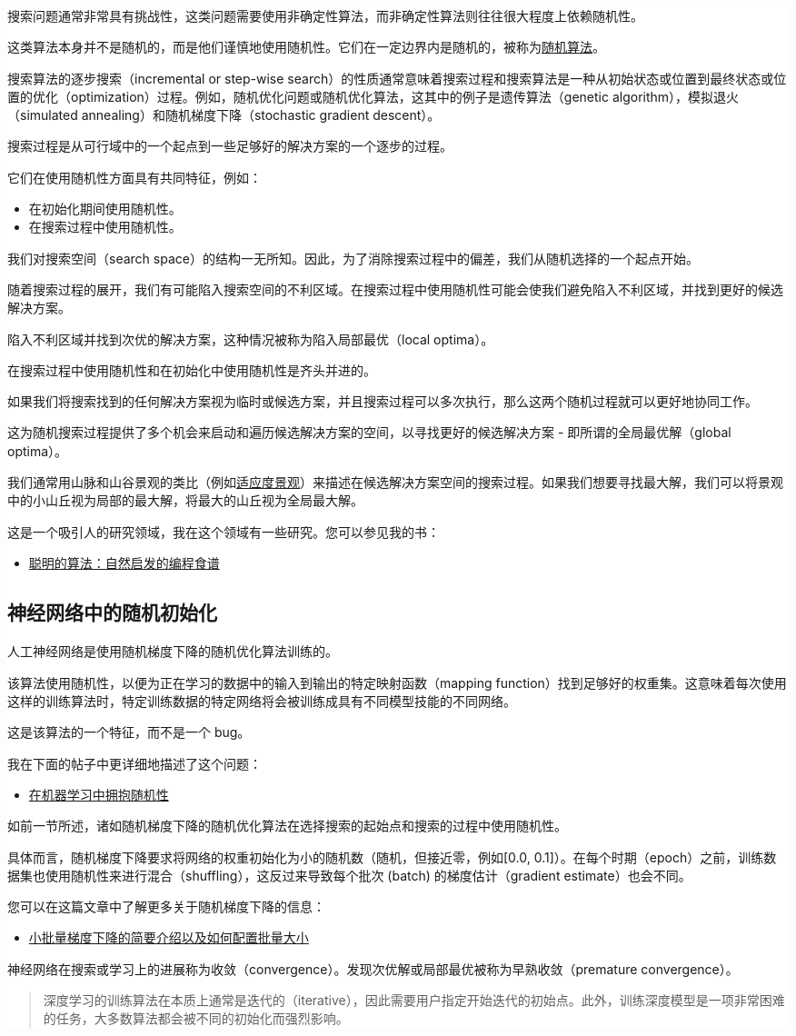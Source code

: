 搜索问题通常非常具有挑战性，这类问题需要使用非确定性算法，而非确定性算法则往往很大程度上依赖随机性。

这类算法本身并不是随机的，而是他们谨慎地使用随机性。它们在一定边界内是随机的，被称为[随机算法](https://en.wikipedia.org/wiki/Stochastic_optimization)。

搜索算法的逐步搜索（incremental or step-wise search）的性质通常意味着搜索过程和搜索算法是一种从初始状态或位置到最终状态或位置的优化（optimization）过程。例如，随机优化问题或随机优化算法，这其中的例子是遗传算法（genetic algorithm），模拟退火（simulated annealing）和随机梯度下降（stochastic gradient descent）。

搜索过程是从可行域中的一个起点到一些足够好的解决方案的一个逐步的过程。

它们在使用随机性方面具有共同特征，例如：

*   在初始化期间使用随机性。
*   在搜索过程中使用随机性。

我们对搜索空间（search space）的结构一无所知。因此，为了消除搜索过程中的偏差，我们从随机选择的一个起点开始。

随着搜索过程的展开，我们有可能陷入搜索空间的不利区域。在搜索过程中使用随机性可能会使我们避免陷入不利区域，并找到更好的候选解决方案。

陷入不利区域并找到次优的解决方案，这种情况被称为陷入局部最优（local optima）。

在搜索过程中使用随机性和在初始化中使用随机性是齐头并进的。

如果我们将搜索找到的任何解决方案视为临时或候选方案，并且搜索过程可以多次执行，那么这两个随机过程就可以更好地协同工作。

这为随机搜索过程提供了多个机会来启动和遍历候选解决方案的空间，以寻找更好的候选解决方案 - 即所谓的全局最优解（global optima）。

我们通常用山脉和山谷景观的类比（例如[适应度景观](https://en.wikipedia.org/wiki/Fitness_landscape)）来描述在候选解决方案空间的搜索过程。如果我们想要寻找最大解，我们可以将景观中的小山丘视为局部的最大解，将最大的山丘视为全局最大解。

这是一个吸引人的研究领域，我在这个领域有一些研究。您可以参见我的书：

*   [聪明的算法：自然启发的编程食谱](http://cleveralgorithms.com/nature-inspired/index.html)

## 神经网络中的随机初始化

人工神经网络是使用随机梯度下降的随机优化算法训练的。

该算法使用随机性，以便为正在学习的数据中的输入到输出的特定映射函数（mapping function）找到足够好的权重集。这意味着每次使用这样的训练算法时，特定训练数据的特定网络将会被训练成具有不同模型技能的不同网络。

这是该算法的一个特征，而不是一个 bug。

我在下面的帖子中更详细地描述了这个问题：

*   [在机器学习中拥抱随机性](https://machinelearningmastery.com/randomness-in-machine-learning/)

如前一节所述，诸如随机梯度下降的随机优化算法在选择搜索的起始点和搜索的过程中使用随机性。

具体而言，随机梯度下降要求将网络的权重初始化为小的随机数（随机，但接近零，例如[0.0, 0.1]）。在每个时期（epoch）之前，训练数据集也使用随机性来进行混合（shuffling），这反过来导致每个批次 (batch) 的梯度估计（gradient estimate）也会不同。

您可以在这篇文章中了解更多关于随机梯度下降的信息：

*   [小批量梯度下降的简要介绍以及如何配置批量大小](https://machinelearningmastery.com/gentle-introduction-mini-batch-gradient-descent-configure-batch-size/)

神经网络在搜索或学习上的进展称为收敛（convergence）。发现次优解或局部最优被称为早熟收敛（premature convergence）。

> 深度学习的训练算法在本质上通常是迭代的（iterative），因此需要用户指定开始迭代的初始点。此外，训练深度模型是一项非常困难的任务，大多数算法都会被不同的初始化而强烈影响。
